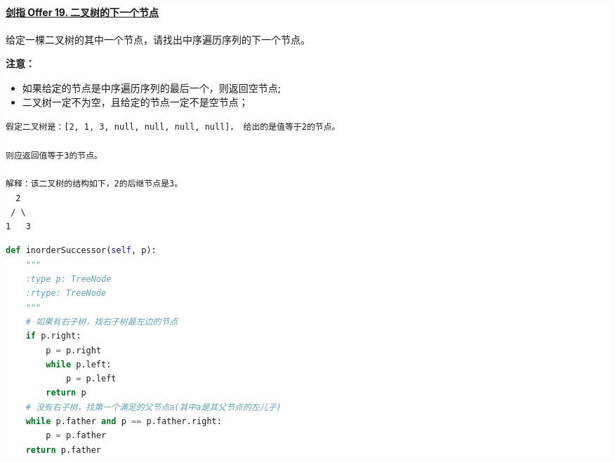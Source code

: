 #### [剑指 Offer 19. 二叉树的下一个节点](/problems/er-jin-zhi-zhong-1de-ge-shu-lcof/)

给定一棵二叉树的其中一个节点，请找出中序遍历序列的下一个节点。

**注意：** 

*   如果给定的节点是中序遍历序列的最后一个，则返回空节点;
*   二叉树一定不为空，且给定的节点一定不是空节点；

```
假定二叉树是：[2, 1, 3, null, null, null, null]， 给出的是值等于2的节点。

则应返回值等于3的节点。

解释：该二叉树的结构如下，2的后继节点是3。
  2
 / \
1   3 
```

```python
def inorderSuccessor(self, p):
    """
    :type p: TreeNode
    :rtype: TreeNode
    """
    # 如果有右子树，找右子树最左边的节点
    if p.right:
        p = p.right
        while p.left:
            p = p.left
        return p
    # 没有右子树，找第一个满足的父节点a(其中a是其父节点的左儿子)
    while p.father and p == p.father.right:
        p = p.father
    return p.father
```
